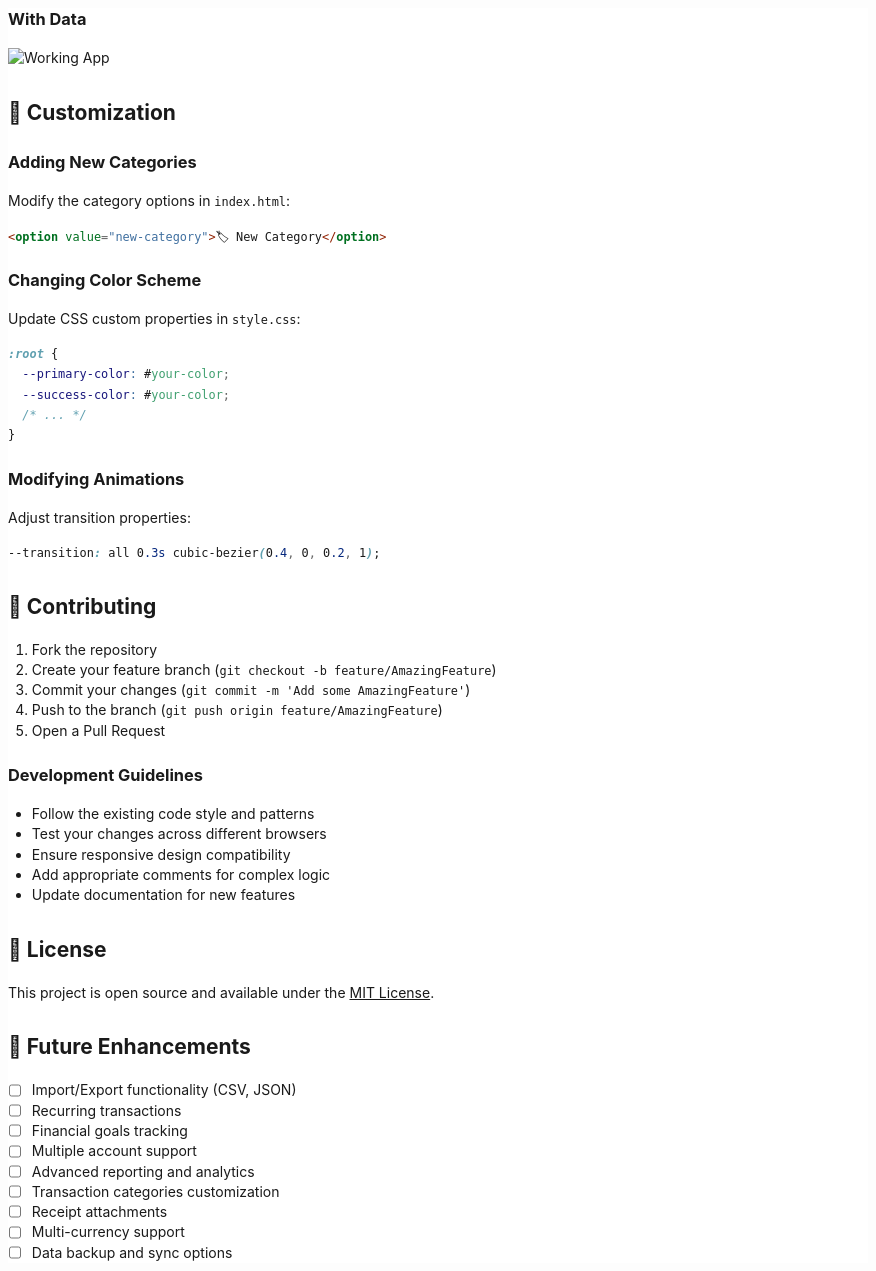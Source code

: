 ### With Data
![Working App](https://github.com/user-attachments/assets/415bfd40-1c1c-4ffb-94e0-9c55fae27699)

## 🔧 Customization

### Adding New Categories
Modify the category options in `index.html`:
```html
<option value="new-category">🏷️ New Category</option>
```

### Changing Color Scheme
Update CSS custom properties in `style.css`:
```css
:root {
  --primary-color: #your-color;
  --success-color: #your-color;
  /* ... */
}
```

### Modifying Animations
Adjust transition properties:
```css
--transition: all 0.3s cubic-bezier(0.4, 0, 0.2, 1);
```

## 🤝 Contributing

1. Fork the repository
2. Create your feature branch (`git checkout -b feature/AmazingFeature`)
3. Commit your changes (`git commit -m 'Add some AmazingFeature'`)
4. Push to the branch (`git push origin feature/AmazingFeature`)
5. Open a Pull Request

### Development Guidelines
- Follow the existing code style and patterns
- Test your changes across different browsers
- Ensure responsive design compatibility
- Add appropriate comments for complex logic
- Update documentation for new features

## 📄 License

This project is open source and available under the [MIT License](LICENSE).

## 🚀 Future Enhancements

- [ ] Import/Export functionality (CSV, JSON)
- [ ] Recurring transactions
- [ ] Financial goals tracking
- [ ] Multiple account support
- [ ] Advanced reporting and analytics
- [ ] Transaction categories customization
- [ ] Receipt attachments
- [ ] Multi-currency support
- [ ] Data backup and sync options
